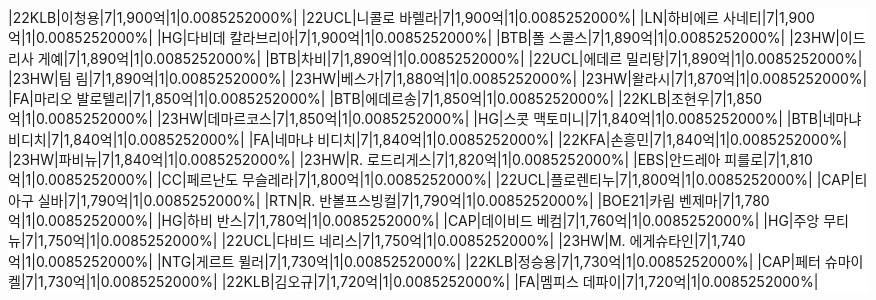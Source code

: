 |22KLB|이청용|7|1,900억|1|0.0085252000%|
|22UCL|니콜로 바렐라|7|1,900억|1|0.0085252000%|
|LN|하비에르 사네티|7|1,900억|1|0.0085252000%|
|HG|다비데 칼라브리아|7|1,900억|1|0.0085252000%|
|BTB|폴 스콜스|7|1,890억|1|0.0085252000%|
|23HW|이드리사 게예|7|1,890억|1|0.0085252000%|
|BTB|차비|7|1,890억|1|0.0085252000%|
|22UCL|에데르 밀리탕|7|1,890억|1|0.0085252000%|
|23HW|팀 림|7|1,890억|1|0.0085252000%|
|23HW|베스가|7|1,880억|1|0.0085252000%|
|23HW|왈라시|7|1,870억|1|0.0085252000%|
|FA|마리오 발로텔리|7|1,850억|1|0.0085252000%|
|BTB|에데르송|7|1,850억|1|0.0085252000%|
|22KLB|조현우|7|1,850억|1|0.0085252000%|
|23HW|데마르코스|7|1,850억|1|0.0085252000%|
|HG|스콧 맥토미니|7|1,840억|1|0.0085252000%|
|BTB|네마냐 비디치|7|1,840억|1|0.0085252000%|
|FA|네마냐 비디치|7|1,840억|1|0.0085252000%|
|22KFA|손흥민|7|1,840억|1|0.0085252000%|
|23HW|파비뉴|7|1,840억|1|0.0085252000%|
|23HW|R. 로드리게스|7|1,820억|1|0.0085252000%|
|EBS|안드레아 피를로|7|1,810억|1|0.0085252000%|
|CC|페르난도 무슬레라|7|1,800억|1|0.0085252000%|
|22UCL|플로렌티누|7|1,800억|1|0.0085252000%|
|CAP|티아구 실바|7|1,790억|1|0.0085252000%|
|RTN|R. 반볼프스빙컬|7|1,790억|1|0.0085252000%|
|BOE21|카림 벤제마|7|1,780억|1|0.0085252000%|
|HG|하비 반스|7|1,780억|1|0.0085252000%|
|CAP|데이비드 베컴|7|1,760억|1|0.0085252000%|
|HG|주앙 무티뉴|7|1,750억|1|0.0085252000%|
|22UCL|다비드 네리스|7|1,750억|1|0.0085252000%|
|23HW|M. 에게슈타인|7|1,740억|1|0.0085252000%|
|NTG|게르트 뮐러|7|1,730억|1|0.0085252000%|
|22KLB|정승용|7|1,730억|1|0.0085252000%|
|CAP|페터 슈마이켈|7|1,730억|1|0.0085252000%|
|22KLB|김오규|7|1,720억|1|0.0085252000%|
|FA|멤피스 데파이|7|1,720억|1|0.0085252000%|